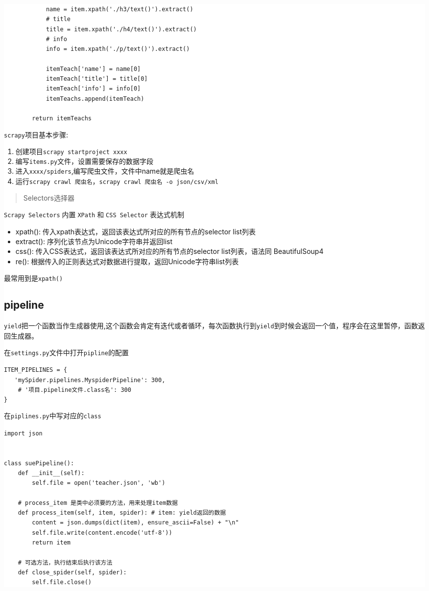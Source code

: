 ```
            name = item.xpath('./h3/text()').extract()
            # title
            title = item.xpath('./h4/text()').extract()
            # info
            info = item.xpath('./p/text()').extract()

            itemTeach['name'] = name[0]
            itemTeach['title'] = title[0]
            itemTeach['info'] = info[0]
            itemTeachs.append(itemTeach)

        return itemTeachs
```

`scrapy`项目基本步骤:
1. 创建项目`scrapy startproject xxxx`
2. 编写`items.py`文件，设置需要保存的数据字段
3. 进入`xxxx/spiders`,编写爬虫文件，文件中name就是爬虫名
4. 运行`scrapy crawl 爬虫名`，`scrapy crawl 爬虫名 -o json/csv/xml`


> Selectors选择器

`Scrapy Selectors` 内置 `XPath` 和 `CSS Selector` 表达式机制

- xpath(): 传入xpath表达式，返回该表达式所对应的所有节点的selector list列表
- extract(): 序列化该节点为Unicode字符串并返回list
- css(): 传入CSS表达式，返回该表达式所对应的所有节点的selector list列表，语法同 BeautifulSoup4
- re(): 根据传入的正则表达式对数据进行提取，返回Unicode字符串list列表

最常用到是`xpath()`


## pipeline

`yield`把一个函数当作生成器使用,这个函数会肯定有迭代或者循环，每次函数执行到`yield`到时候会返回一个值，程序会在这里暂停，函数返回生成器。


在`settings.py`文件中打开`pipline`的配置
```
ITEM_PIPELINES = {
   'mySpider.pipelines.MyspiderPipeline': 300,
    # '项目.pipeline文件.class名': 300
}
```

在`piplines.py`中写对应的`class`

```
import json


class suePipeline():
    def __init__(self):
        self.file = open('teacher.json', 'wb')

    # process_item 是类中必须要的方法，用来处理item数据
    def process_item(self, item, spider): # item: yield返回的数据
        content = json.dumps(dict(item), ensure_ascii=False) + "\n"
        self.file.write(content.encode('utf-8'))
        return item

    # 可选方法，执行结束后执行该方法
    def close_spider(self, spider):
        self.file.close()
```
